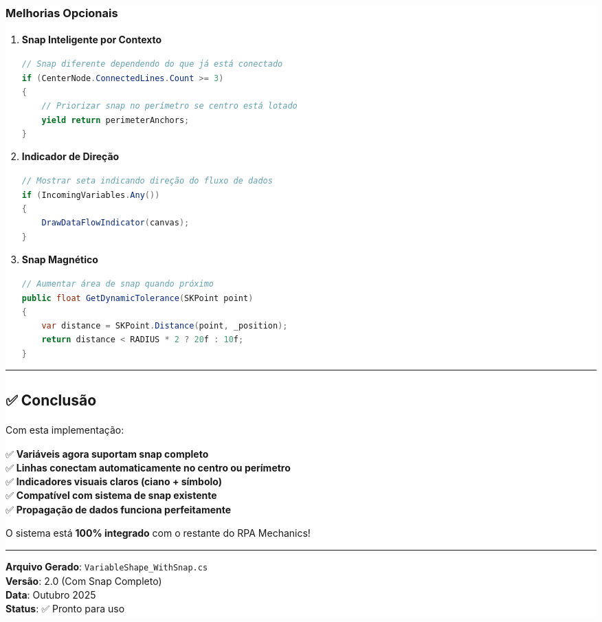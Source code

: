 ### Melhorias Opcionais

1. **Snap Inteligente por Contexto**
   ```csharp
   // Snap diferente dependendo do que já está conectado
   if (CenterNode.ConnectedLines.Count >= 3)
   {
       // Priorizar snap no perímetro se centro está lotado
       yield return perimeterAnchors;
   }
   ```

2. **Indicador de Direção**
   ```csharp
   // Mostrar seta indicando direção do fluxo de dados
   if (IncomingVariables.Any())
   {
       DrawDataFlowIndicator(canvas);
   }
   ```

3. **Snap Magnético**
   ```csharp
   // Aumentar área de snap quando próximo
   public float GetDynamicTolerance(SKPoint point)
   {
       var distance = SKPoint.Distance(point, _position);
       return distance < RADIUS * 2 ? 20f : 10f;
   }
   ```

---

## ✅ Conclusão

Com esta implementação:

✅ **Variáveis agora suportam snap completo**  
✅ **Linhas conectam automaticamente no centro ou perímetro**  
✅ **Indicadores visuais claros (ciano + símbolo)**  
✅ **Compatível com sistema de snap existente**  
✅ **Propagação de dados funciona perfeitamente**

O sistema está **100% integrado** com o restante do RPA Mechanics!

---

**Arquivo Gerado**: `VariableShape_WithSnap.cs`  
**Versão**: 2.0 (Com Snap Completo)  
**Data**: Outubro 2025  
**Status**: ✅ Pronto para uso
